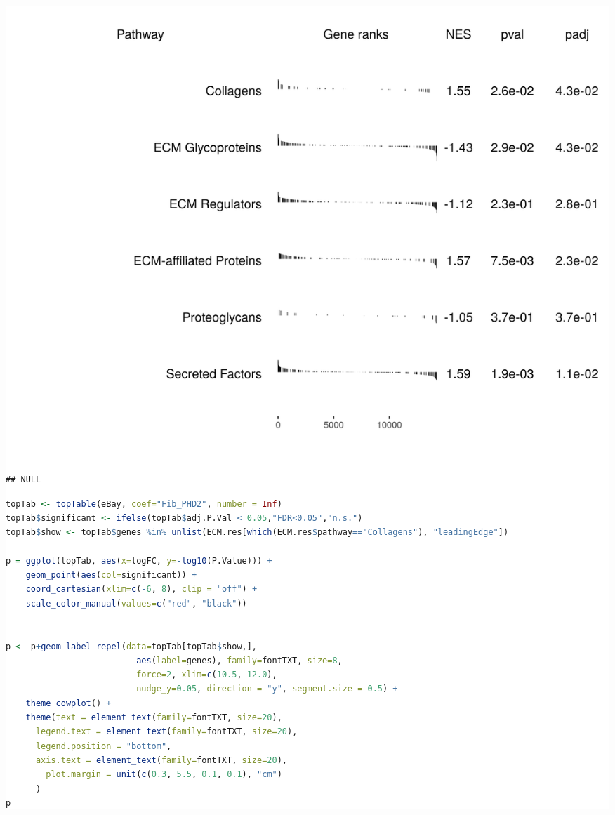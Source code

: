 ![](./output/01_bulk_dge/fgsea_ECM_vis-1.png)

    ## NULL

``` r
topTab <- topTable(eBay, coef="Fib_PHD2", number = Inf)
topTab$significant <- ifelse(topTab$adj.P.Val < 0.05,"FDR<0.05","n.s.")
topTab$show <- topTab$genes %in% unlist(ECM.res[which(ECM.res$pathway=="Collagens"), "leadingEdge"])
 
p = ggplot(topTab, aes(x=logFC, y=-log10(P.Value))) +
    geom_point(aes(col=significant)) +
    coord_cartesian(xlim=c(-6, 8), clip = "off") +
    scale_color_manual(values=c("red", "black"))
  
  
p <- p+geom_label_repel(data=topTab[topTab$show,],
                          aes(label=genes), family=fontTXT, size=8,
                          force=2, xlim=c(10.5, 12.0),
                          nudge_y=0.05, direction = "y", segment.size = 0.5) + 
    theme_cowplot() +
    theme(text = element_text(family=fontTXT, size=20),
      legend.text = element_text(family=fontTXT, size=20),
      legend.position = "bottom",
      axis.text = element_text(family=fontTXT, size=20),
        plot.margin = unit(c(0.3, 5.5, 0.1, 0.1), "cm") 
      )
p
```

